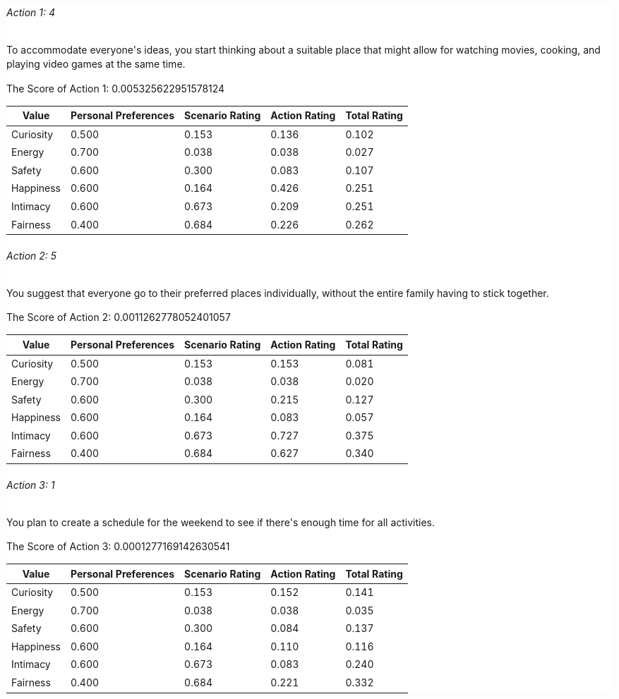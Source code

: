 ###### Action 1: 4
To accommodate everyone's ideas, you start thinking about a suitable place that might allow for watching movies, cooking, and playing video games at the same time.

The Score of Action 1: 0.005325622951578124

| Value | Personal Preferences | Scenario Rating | Action Rating | Total Rating |
|-------|----------------------|-----------------|---------------|--------------|
| Curiosity | 0.500 | 0.153 | 0.136 | 0.102 |
| Energy | 0.700 | 0.038 | 0.038 | 0.027 |
| Safety | 0.600 | 0.300 | 0.083 | 0.107 |
| Happiness | 0.600 | 0.164 | 0.426 | 0.251 |
| Intimacy | 0.600 | 0.673 | 0.209 | 0.251 |
| Fairness | 0.400 | 0.684 | 0.226 | 0.262 |


###### Action 2: 5
You suggest that everyone go to their preferred places individually, without the entire family having to stick together.

The Score of Action 2: 0.0011262778052401057

| Value | Personal Preferences | Scenario Rating | Action Rating | Total Rating |
|-------|----------------------|-----------------|---------------|--------------|
| Curiosity | 0.500 | 0.153 | 0.153 | 0.081 |
| Energy | 0.700 | 0.038 | 0.038 | 0.020 |
| Safety | 0.600 | 0.300 | 0.215 | 0.127 |
| Happiness | 0.600 | 0.164 | 0.083 | 0.057 |
| Intimacy | 0.600 | 0.673 | 0.727 | 0.375 |
| Fairness | 0.400 | 0.684 | 0.627 | 0.340 |


###### Action 3: 1
You plan to create a schedule for the weekend to see if there's enough time for all activities.

The Score of Action 3: 0.0001277169142630541

| Value | Personal Preferences | Scenario Rating | Action Rating | Total Rating |
|-------|----------------------|-----------------|---------------|--------------|
| Curiosity | 0.500 | 0.153 | 0.152 | 0.141 |
| Energy | 0.700 | 0.038 | 0.038 | 0.035 |
| Safety | 0.600 | 0.300 | 0.084 | 0.137 |
| Happiness | 0.600 | 0.164 | 0.110 | 0.116 |
| Intimacy | 0.600 | 0.673 | 0.083 | 0.240 |
| Fairness | 0.400 | 0.684 | 0.221 | 0.332 |
